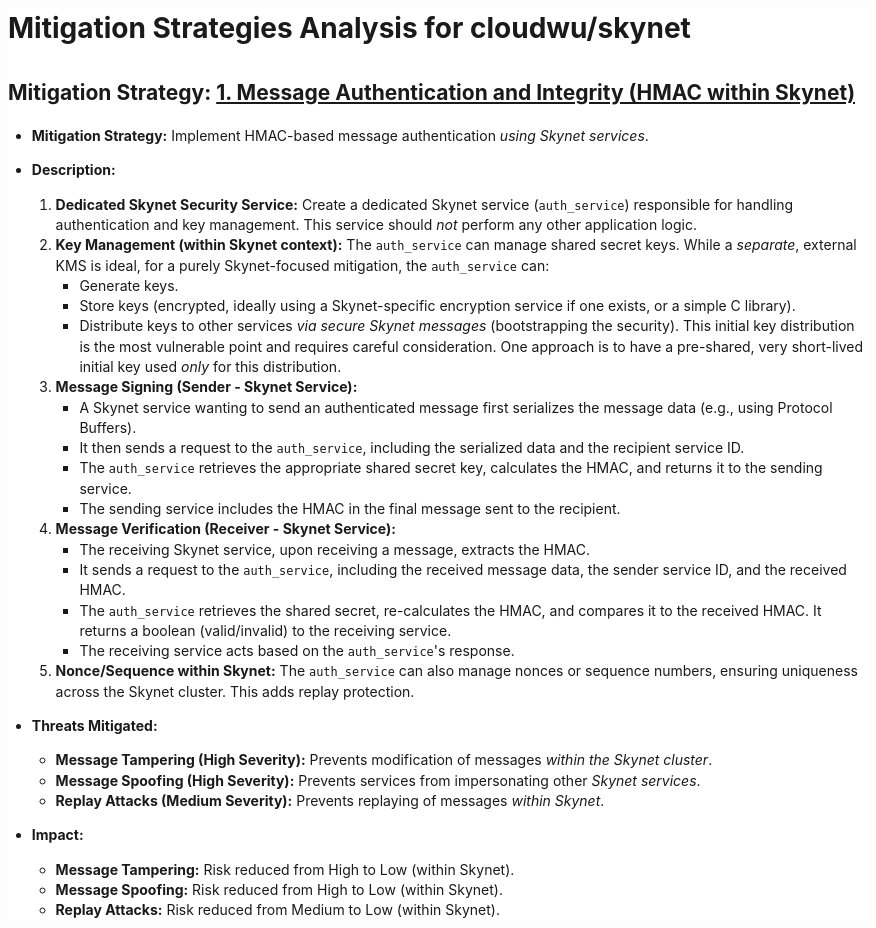 # Mitigation Strategies Analysis for cloudwu/skynet

## Mitigation Strategy: [1. Message Authentication and Integrity (HMAC within Skynet)](./mitigation_strategies/1__message_authentication_and_integrity__hmac_within_skynet_.md)

*   **Mitigation Strategy:** Implement HMAC-based message authentication *using Skynet services*.

*   **Description:**
    1.  **Dedicated Skynet Security Service:** Create a dedicated Skynet service (`auth_service`) responsible for handling authentication and key management. This service should *not* perform any other application logic.
    2.  **Key Management (within Skynet context):** The `auth_service` can manage shared secret keys.  While a *separate*, external KMS is ideal, for a purely Skynet-focused mitigation, the `auth_service` can:
        *   Generate keys.
        *   Store keys (encrypted, ideally using a Skynet-specific encryption service if one exists, or a simple C library).
        *   Distribute keys to other services *via secure Skynet messages* (bootstrapping the security). This initial key distribution is the most vulnerable point and requires careful consideration.  One approach is to have a pre-shared, very short-lived initial key used *only* for this distribution.
    3.  **Message Signing (Sender - Skynet Service):**
        *   A Skynet service wanting to send an authenticated message first serializes the message data (e.g., using Protocol Buffers).
        *   It then sends a request to the `auth_service`, including the serialized data and the recipient service ID.
        *   The `auth_service` retrieves the appropriate shared secret key, calculates the HMAC, and returns it to the sending service.
        *   The sending service includes the HMAC in the final message sent to the recipient.
    4.  **Message Verification (Receiver - Skynet Service):**
        *   The receiving Skynet service, upon receiving a message, extracts the HMAC.
        *   It sends a request to the `auth_service`, including the received message data, the sender service ID, and the received HMAC.
        *   The `auth_service` retrieves the shared secret, re-calculates the HMAC, and compares it to the received HMAC.  It returns a boolean (valid/invalid) to the receiving service.
        *   The receiving service acts based on the `auth_service`'s response.
    5. **Nonce/Sequence within Skynet:** The `auth_service` can also manage nonces or sequence numbers, ensuring uniqueness across the Skynet cluster. This adds replay protection.

*   **Threats Mitigated:**
    *   **Message Tampering (High Severity):** Prevents modification of messages *within the Skynet cluster*.
    *   **Message Spoofing (High Severity):** Prevents services from impersonating other *Skynet services*.
    *   **Replay Attacks (Medium Severity):** Prevents replaying of messages *within Skynet*.

*   **Impact:**
    *   **Message Tampering:** Risk reduced from High to Low (within Skynet).
    *   **Message Spoofing:** Risk reduced from High to Low (within Skynet).
    *   **Replay Attacks:** Risk reduced from Medium to Low (within Skynet).
